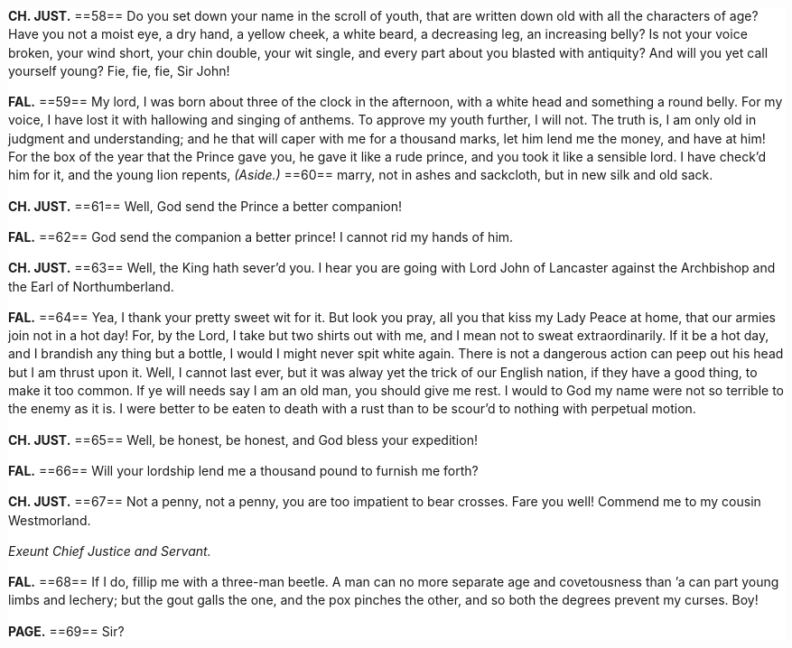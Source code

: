 **CH. JUST.**
==58== Do you set down your name in the scroll of youth, that are written down old with all the characters of age? Have you not a moist eye, a dry hand, a yellow cheek, a white beard, a decreasing leg, an increasing belly? Is not your voice broken, your wind short, your chin double, your wit single, and every part about you blasted with antiquity? And will you yet call yourself young? Fie, fie, fie, Sir John!

**FAL.**
==59== My lord, I was born about three of the clock in the afternoon, with a white head and something a round belly. For my voice, I have lost it with hallowing and singing of anthems. To approve my youth further, I will not. The truth is, I am only old in judgment and understanding; and he that will caper with me for a thousand marks, let him lend me the money, and have at him! For the box of the year that the Prince gave you, he gave it like a rude prince, and you took it like a sensible lord. I have check’d him for it, and the young lion repents,
*(Aside.)*
==60== marry, not in ashes and sackcloth, but in new silk and old sack.

**CH. JUST.**
==61== Well, God send the Prince a better companion!

**FAL.**
==62== God send the companion a better prince! I cannot rid my hands of him.

**CH. JUST.**
==63== Well, the King hath sever’d you. I hear you are going with Lord John of Lancaster against the Archbishop and the Earl of Northumberland.

**FAL.**
==64== Yea, I thank your pretty sweet wit for it. But look you pray, all you that kiss my Lady Peace at home, that our armies join not in a hot day! For, by the Lord, I take but two shirts out with me, and I mean not to sweat extraordinarily. If it be a hot day, and I brandish any thing but a bottle, I would I might never spit white again. There is not a dangerous action can peep out his head but I am thrust upon it. Well, I cannot last ever, but it was alway yet the trick of our English nation, if they have a good thing, to make it too common. If ye will needs say I am an old man, you should give me rest. I would to God my name were not so terrible to the enemy as it is. I were better to be eaten to death with a rust than to be scour’d to nothing with perpetual motion.

**CH. JUST.**
==65== Well, be honest, be honest, and God bless your expedition!

**FAL.**
==66== Will your lordship lend me a thousand pound to furnish me forth?

**CH. JUST.**
==67== Not a penny, not a penny, you are too impatient to bear crosses. Fare you well! Commend me to my cousin Westmorland.

*Exeunt Chief Justice and Servant.*

**FAL.**
==68== If I do, fillip me with a three-man beetle. A man can no more separate age and covetousness than ’a can part young limbs and lechery; but the gout galls the one, and the pox pinches the other, and so both the degrees prevent my curses. Boy!

**PAGE.**
==69== Sir?
